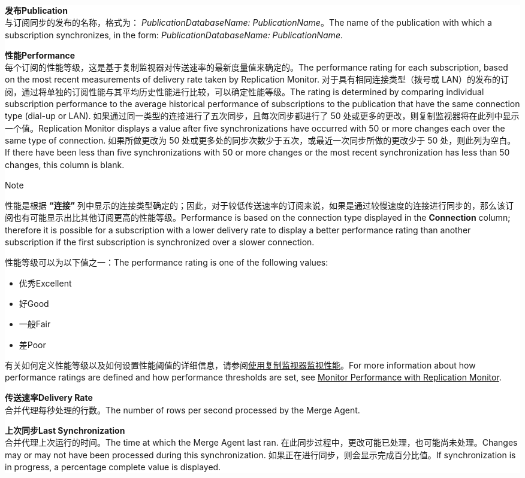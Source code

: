  <span data-ttu-id="e30e2-147">**发布**</span><span class="sxs-lookup"><span data-stu-id="e30e2-147">**Publication**</span></span>  
 <span data-ttu-id="e30e2-148">与订阅同步的发布的名称，格式为： *PublicationDatabaseName: PublicationName*。</span><span class="sxs-lookup"><span data-stu-id="e30e2-148">The name of the publication with which a subscription synchronizes, in the form: *PublicationDatabaseName: PublicationName*.</span></span>  
  
 <span data-ttu-id="e30e2-149">**性能**</span><span class="sxs-lookup"><span data-stu-id="e30e2-149">**Performance**</span></span>  
 <span data-ttu-id="e30e2-150">每个订阅的性能等级，这是基于复制监视器对传送速率的最新度量值来确定的。</span><span class="sxs-lookup"><span data-stu-id="e30e2-150">The performance rating for each subscription, based on the most recent measurements of delivery rate taken by Replication Monitor.</span></span> <span data-ttu-id="e30e2-151">对于具有相同连接类型（拨号或 LAN）的发布的订阅，通过将单独的订阅性能与其平均历史性能进行比较，可以确定性能等级。</span><span class="sxs-lookup"><span data-stu-id="e30e2-151">The rating is determined by comparing individual subscription performance to the average historical performance of subscriptions to the publication that have the same connection type (dial-up or LAN).</span></span> <span data-ttu-id="e30e2-152">如果通过同一类型的连接进行了五次同步，且每次同步都进行了 50 处或更多的更改，则复制监视器将在此列中显示一个值。</span><span class="sxs-lookup"><span data-stu-id="e30e2-152">Replication Monitor displays a value after five synchronizations have occurred with 50 or more changes each over the same type of connection.</span></span> <span data-ttu-id="e30e2-153">如果所做更改为 50 处或更多处的同步次数少于五次，或最近一次同步所做的更改少于 50 处，则此列为空白。</span><span class="sxs-lookup"><span data-stu-id="e30e2-153">If there have been less than five synchronizations with 50 or more changes or the most recent synchronization has less than 50 changes, this column is blank.</span></span>  
  
> [!NOTE]  
>  <span data-ttu-id="e30e2-154"> 性能是根据 **“连接”** 列中显示的连接类型确定的；因此，对于较低传送速率的订阅来说，如果是通过较慢速度的连接进行同步的，那么该订阅也有可能显示出比其他订阅更高的性能等级。</span><span class="sxs-lookup"><span data-stu-id="e30e2-154">Performance is based on the connection type displayed in the **Connection** column; therefore it is possible for a subscription with a lower delivery rate to display a better performance rating than another subscription if the first subscription is synchronized over a slower connection.</span></span>  
  
 <span data-ttu-id="e30e2-155">性能等级可以为以下值之一：</span><span class="sxs-lookup"><span data-stu-id="e30e2-155">The performance rating is one of the following values:</span></span>  
  
-   <span data-ttu-id="e30e2-156">优秀</span><span class="sxs-lookup"><span data-stu-id="e30e2-156">Excellent</span></span>  
  
-   <span data-ttu-id="e30e2-157">好</span><span class="sxs-lookup"><span data-stu-id="e30e2-157">Good</span></span>  
  
-   <span data-ttu-id="e30e2-158">一般</span><span class="sxs-lookup"><span data-stu-id="e30e2-158">Fair</span></span>  
  
-   <span data-ttu-id="e30e2-159">差</span><span class="sxs-lookup"><span data-stu-id="e30e2-159">Poor</span></span>  
  
 <span data-ttu-id="e30e2-160">有关如何定义性能等级以及如何设置性能阈值的详细信息，请参阅[使用复制监视器监视性能](monitor/monitor-performance-with-replication-monitor.md)。</span><span class="sxs-lookup"><span data-stu-id="e30e2-160">For more information about how performance ratings are defined and how performance thresholds are set, see [Monitor Performance with Replication Monitor](monitor/monitor-performance-with-replication-monitor.md).</span></span>  
  
 <span data-ttu-id="e30e2-161">**传送速率**</span><span class="sxs-lookup"><span data-stu-id="e30e2-161">**Delivery Rate**</span></span>  
 <span data-ttu-id="e30e2-162">合并代理每秒处理的行数。</span><span class="sxs-lookup"><span data-stu-id="e30e2-162">The number of rows per second processed by the Merge Agent.</span></span>  
  
 <span data-ttu-id="e30e2-163">**上次同步**</span><span class="sxs-lookup"><span data-stu-id="e30e2-163">**Last Synchronization**</span></span>  
 <span data-ttu-id="e30e2-164">合并代理上次运行的时间。</span><span class="sxs-lookup"><span data-stu-id="e30e2-164">The time at which the Merge Agent last ran.</span></span> <span data-ttu-id="e30e2-165">在此同步过程中，更改可能已处理，也可能尚未处理。</span><span class="sxs-lookup"><span data-stu-id="e30e2-165">Changes may or may not have been processed during this synchronization.</span></span> <span data-ttu-id="e30e2-166">如果正在进行同步，则会显示完成百分比值。</span><span class="sxs-lookup"><span data-stu-id="e30e2-166">If synchronization is in progress, a percentage complete value is displayed.</span></span>  
  